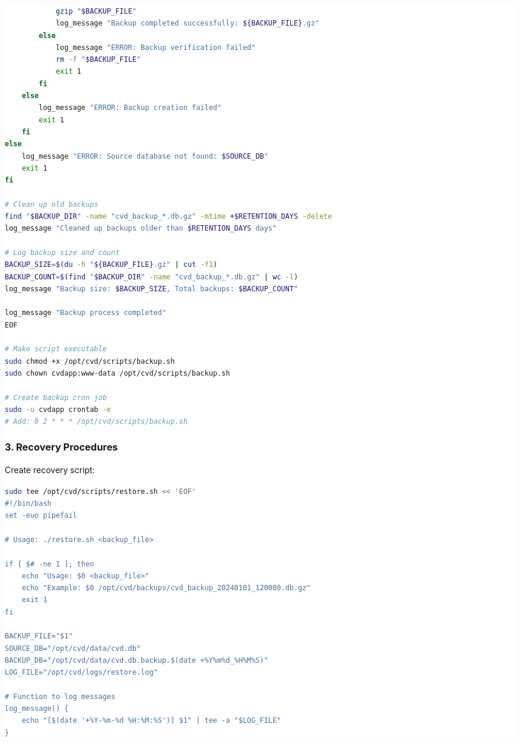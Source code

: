 ```bash
            gzip "$BACKUP_FILE"
            log_message "Backup completed successfully: ${BACKUP_FILE}.gz"
        else
            log_message "ERROR: Backup verification failed"
            rm -f "$BACKUP_FILE"
            exit 1
        fi
    else
        log_message "ERROR: Backup creation failed"
        exit 1
    fi
else
    log_message "ERROR: Source database not found: $SOURCE_DB"
    exit 1
fi

# Clean up old backups
find "$BACKUP_DIR" -name "cvd_backup_*.db.gz" -mtime +$RETENTION_DAYS -delete
log_message "Cleaned up backups older than $RETENTION_DAYS days"

# Log backup size and count
BACKUP_SIZE=$(du -h "${BACKUP_FILE}.gz" | cut -f1)
BACKUP_COUNT=$(find "$BACKUP_DIR" -name "cvd_backup_*.db.gz" | wc -l)
log_message "Backup size: $BACKUP_SIZE, Total backups: $BACKUP_COUNT"

log_message "Backup process completed"
EOF

# Make script executable
sudo chmod +x /opt/cvd/scripts/backup.sh
sudo chown cvdapp:www-data /opt/cvd/scripts/backup.sh

# Create backup cron job
sudo -u cvdapp crontab -e
# Add: 0 2 * * * /opt/cvd/scripts/backup.sh
```

### 3. Recovery Procedures

Create recovery script:

```bash
sudo tee /opt/cvd/scripts/restore.sh << 'EOF'
#!/bin/bash
set -euo pipefail

# Usage: ./restore.sh <backup_file>

if [ $# -ne 1 ]; then
    echo "Usage: $0 <backup_file>"
    echo "Example: $0 /opt/cvd/backups/cvd_backup_20240101_120000.db.gz"
    exit 1
fi

BACKUP_FILE="$1"
SOURCE_DB="/opt/cvd/data/cvd.db"
BACKUP_DB="/opt/cvd/data/cvd.db.backup.$(date +%Y%m%d_%H%M%S)"
LOG_FILE="/opt/cvd/logs/restore.log"

# Function to log messages
log_message() {
    echo "[$(date '+%Y-%m-%d %H:%M:%S')] $1" | tee -a "$LOG_FILE"
}

```